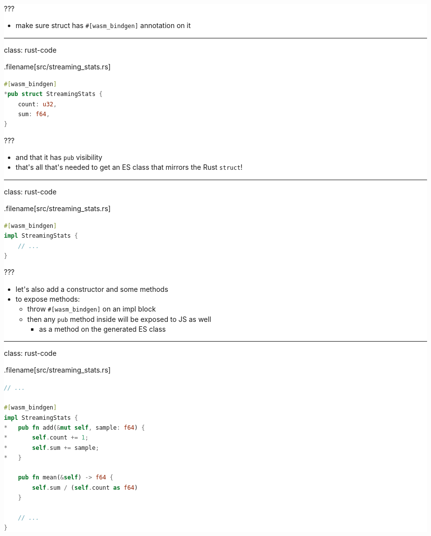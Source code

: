 ???

* make sure struct has `#[wasm_bindgen]` annotation on it

---

class: rust-code

.filename[src/streaming_stats.rs]

```rust
#[wasm_bindgen]
*pub struct StreamingStats {
    count: u32,
    sum: f64,
}
```

???

* and that it has `pub` visibility
* that's all that's needed to get an ES class that mirrors the Rust `struct`!

---

class: rust-code

.filename[src/streaming_stats.rs]

```rust
#[wasm_bindgen]
impl StreamingStats {
    // ...
}
```

???

* let's also add a constructor and some methods
* to expose methods:
  * throw `#[wasm_bindgen]` on an impl block
  * then any `pub` method inside will be exposed to JS as well
      * as a method on the generated ES class

---

class: rust-code

.filename[src/streaming_stats.rs]

```rust
// ...

#[wasm_bindgen]
impl StreamingStats {
*   pub fn add(&mut self, sample: f64) {
*       self.count += 1;
*       self.sum += sample;
*   }

    pub fn mean(&self) -> f64 {
        self.sum / (self.count as f64)
    }

    // ...
}
```
